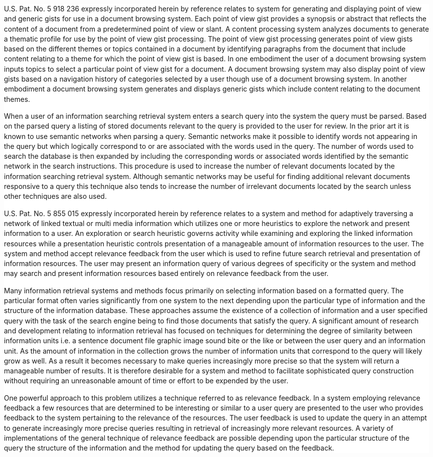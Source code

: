 U.S. Pat. No. 5 918 236 expressly incorporated herein by reference relates to system for generating and displaying point of view and generic gists for use in a document browsing system. Each point of view gist provides a synopsis or abstract that reflects the content of a document from a predetermined point of view or slant. A content processing system analyzes documents to generate a thematic profile for use by the point of view gist processing. The point of view gist processing generates point of view gists based on the different themes or topics contained in a document by identifying paragraphs from the document that include content relating to a theme for which the point of view gist is based. In one embodiment the user of a document browsing system inputs topics to select a particular point of view gist for a document. A document browsing system may also display point of view gists based on a navigation history of categories selected by a user though use of a document browsing system. In another embodiment a document browsing system generates and displays generic gists which include content relating to the document themes.

When a user of an information searching retrieval system enters a search query into the system the query must be parsed. Based on the parsed query a listing of stored documents relevant to the query is provided to the user for review. In the prior art it is known to use semantic networks when parsing a query. Semantic networks make it possible to identify words not appearing in the query but which logically correspond to or are associated with the words used in the query. The number of words used to search the database is then expanded by including the corresponding words or associated words identified by the semantic network in the search instructions. This procedure is used to increase the number of relevant documents located by the information searching retrieval system. Although semantic networks may be useful for finding additional relevant documents responsive to a query this technique also tends to increase the number of irrelevant documents located by the search unless other techniques are also used.

U.S. Pat. No. 5 855 015 expressly incorporated herein by reference relates to a system and method for adaptively traversing a network of linked textual or multi media information which utilizes one or more heuristics to explore the network and present information to a user. An exploration or search heuristic governs activity while examining and exploring the linked information resources while a presentation heuristic controls presentation of a manageable amount of information resources to the user. The system and method accept relevance feedback from the user which is used to refine future search retrieval and presentation of information resources. The user may present an information query of various degrees of specificity or the system and method may search and present information resources based entirely on relevance feedback from the user.

Many information retrieval systems and methods focus primarily on selecting information based on a formatted query. The particular format often varies significantly from one system to the next depending upon the particular type of information and the structure of the information database. These approaches assume the existence of a collection of information and a user specified query with the task of the search engine being to find those documents that satisfy the query. A significant amount of research and development relating to information retrieval has focused on techniques for determining the degree of similarity between information units i.e. a sentence document file graphic image sound bite or the like or between the user query and an information unit. As the amount of information in the collection grows the number of information units that correspond to the query will likely grow as well. As a result it becomes necessary to make queries increasingly more precise so that the system will return a manageable number of results. It is therefore desirable for a system and method to facilitate sophisticated query construction without requiring an unreasonable amount of time or effort to be expended by the user.

One powerful approach to this problem utilizes a technique referred to as relevance feedback. In a system employing relevance feedback a few resources that are determined to be interesting or similar to a user query are presented to the user who provides feedback to the system pertaining to the relevance of the resources. The user feedback is used to update the query in an attempt to generate increasingly more precise queries resulting in retrieval of increasingly more relevant resources. A variety of implementations of the general technique of relevance feedback are possible depending upon the particular structure of the query the structure of the information and the method for updating the query based on the feedback.
